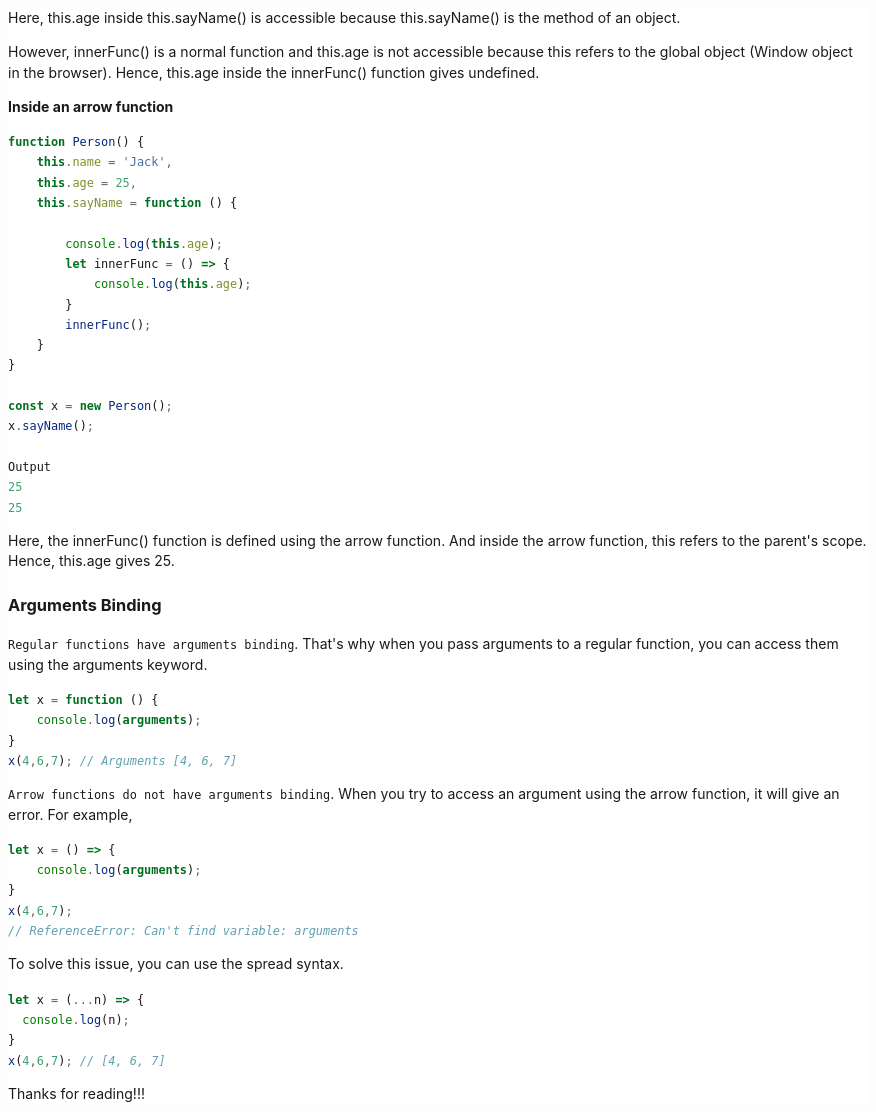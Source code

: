 Here, this.age inside this.sayName() is accessible because this.sayName() is the method of an object.

However, innerFunc() is a normal function and this.age is not accessible because this refers to the global object (Window object in the browser). Hence, this.age inside the innerFunc() function gives undefined.

**Inside an arrow function**

```javascript
function Person() {
    this.name = 'Jack',
    this.age = 25,
    this.sayName = function () {

        console.log(this.age);
        let innerFunc = () => {
            console.log(this.age);
        }
        innerFunc();
    }
}

const x = new Person();
x.sayName();

Output
25
25
```

Here, the innerFunc() function is defined using the arrow function. And inside the arrow function, this refers to the parent's scope. Hence, this.age gives 25.

### **Arguments Binding**

`Regular functions have arguments binding`. That's why when you pass arguments to a regular function, you can access them using the arguments keyword.

```javascript
let x = function () {
    console.log(arguments);
}
x(4,6,7); // Arguments [4, 6, 7]
```

`Arrow functions do not have arguments binding`. When you try to access an argument using the arrow function, it will give an error. For example,

```javascript
let x = () => {
    console.log(arguments);
}
x(4,6,7);
// ReferenceError: Can't find variable: arguments
```

To solve this issue, you can use the spread syntax.

```javascript
let x = (...n) => {
  console.log(n);
}
x(4,6,7); // [4, 6, 7]
```

Thanks for reading!!!